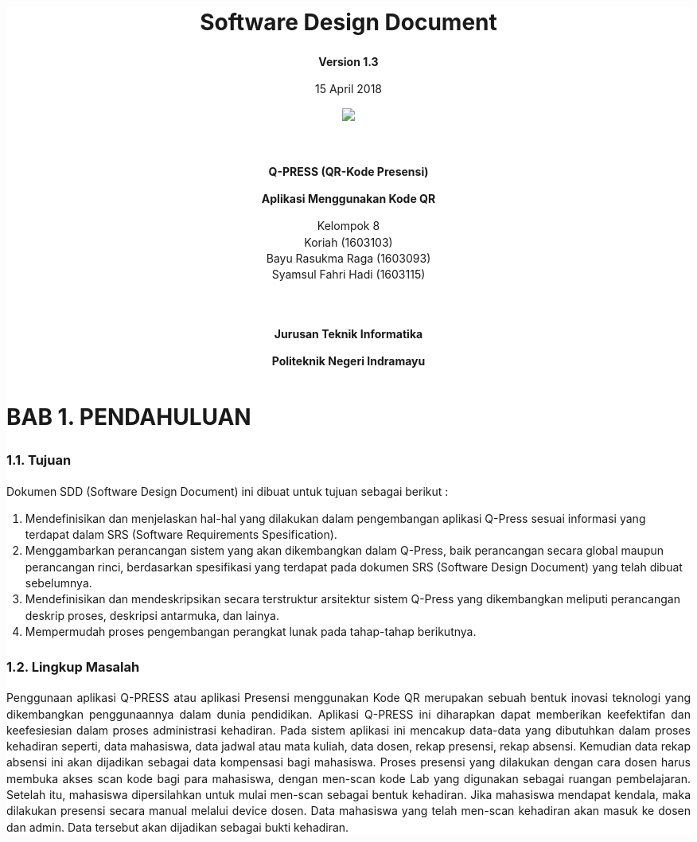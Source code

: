 <html>
<body>
<div align="center"><h1>Software Design Document</h1></div>

<p align="center"><b>Version 1.3 </b><br>
<p align="center">15 April 2018</b>
<p align="center">
<img src="https://2.bp.blogspot.com/-dxdRgMQGbLk/WpA-Tp2rNGI/AAAAAAAAAh8/3_jBWFb7Cf48033QvB34D2WCwoN2sxZLgCLcBGAs/s1000/index.png"/>
</p>

<br><p align="center"><b> Q-PRESS (QR-Kode Presensi)</b><br>
<p align="center"><b>Aplikasi Menggunakan Kode QR
</b>
<p align="center">Kelompok 8 <br>
 Koriah 				(1603103)<br>
 Bayu Rasukma Raga		(1603093)<br>
 Syamsul Fahri Hadi			(1603115)<br><br><br>

<p align="center"><b>Jurusan Teknik Informatika</b><br>
<p align="center"><b>Politeknik Negeri Indramayu</b>
</p>
</body>
</html>

# BAB 1. PENDAHULUAN

### 1.1.  Tujuan

Dokumen SDD (Software Design Document) ini dibuat untuk tujuan sebagai berikut :
1.	Mendefinisikan dan menjelaskan hal-hal yang dilakukan dalam pengembangan aplikasi Q-Press sesuai informasi yang terdapat dalam SRS (Software Requirements Spesification).
2.	Menggambarkan  perancangan sistem yang akan dikembangkan dalam Q-Press, baik perancangan secara global maupun perancangan rinci, berdasarkan spesifikasi yang terdapat pada dokumen SRS  (Software Design Document) yang telah dibuat sebelumnya.
3.	Mendefinisikan dan mendeskripsikan secara terstruktur arsitektur sistem Q-Press yang dikembangkan meliputi perancangan deskrip proses, deskripsi antarmuka, dan lainya.
4.	Mempermudah proses pengembangan perangkat lunak pada tahap-tahap berikutnya.

### 1.2.  Lingkup Masalah

<p align="justify">
Penggunaan aplikasi Q-PRESS atau aplikasi Presensi menggunakan Kode QR merupakan sebuah bentuk inovasi teknologi yang dikembangkan penggunaannya dalam dunia pendidikan. Aplikasi Q-PRESS ini diharapkan dapat memberikan keefektifan dan keefesiesian dalam proses administrasi kehadiran. Pada sistem aplikasi ini mencakup data-data yang dibutuhkan dalam proses kehadiran seperti, data mahasiswa, data jadwal atau mata kuliah, data dosen, rekap presensi, rekap absensi. Kemudian data rekap absensi ini akan dijadikan sebagai data kompensasi bagi mahasiswa.
Proses presensi yang dilakukan dengan cara dosen harus membuka akses scan kode bagi para mahasiswa, dengan men-scan kode Lab yang digunakan sebagai ruangan pembelajaran. Setelah itu, mahasiswa dipersilahkan untuk mulai men-scan sebagai bentuk kehadiran. Jika mahasiswa mendapat kendala, maka dilakukan presensi secara manual melalui device dosen. Data mahasiswa yang telah men-scan kehadiran akan masuk ke dosen dan admin. Data tersebut akan dijadikan sebagai bukti kehadiran.
</p>
